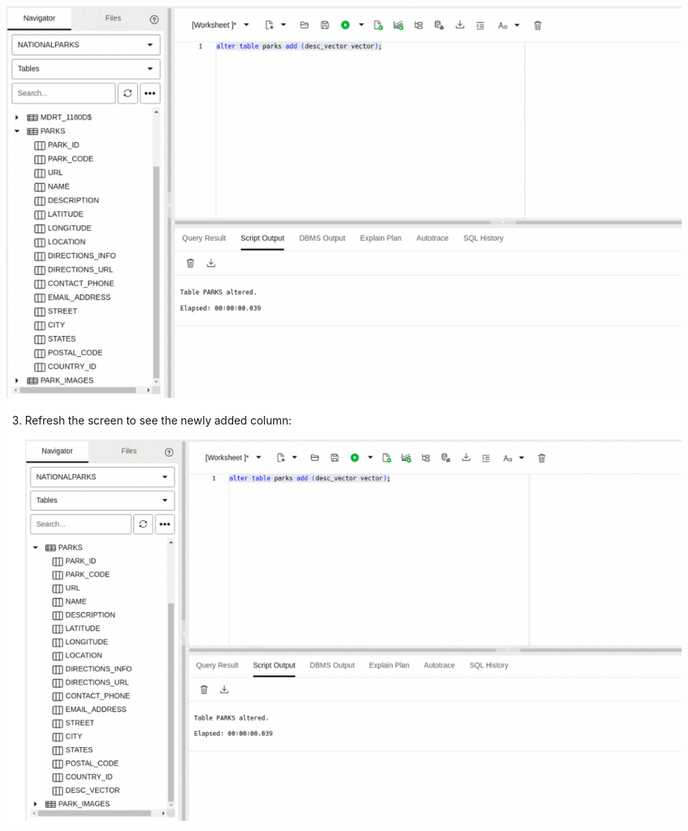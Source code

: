    ![directory query](images/parks_add_column.png)

3. Refresh the screen to see the newly added column:

   ![directory query](images/parks_refresh.png)
